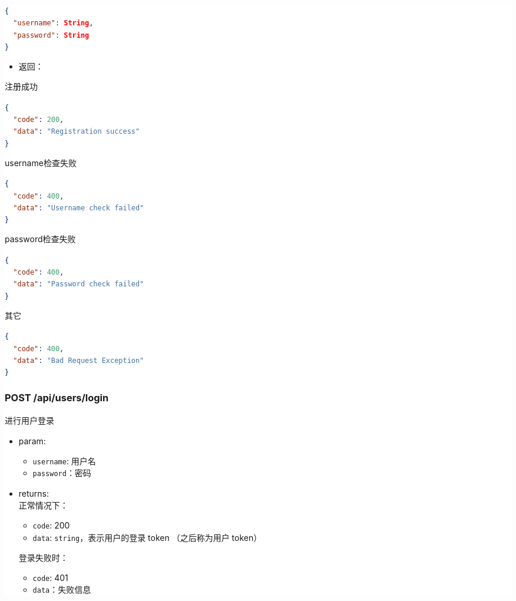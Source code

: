```json
{
  "username": String,
  "password": String
}
```

* 返回：

注册成功

```json
{
  "code": 200,
  "data": "Registration success"
}
```

username检查失败

```json
{
  "code": 400,
  "data": "Username check failed"
}
```

password检查失败

```json
{
  "code": 400,
  "data": "Password check failed"
}
```

其它

```json
{
  "code": 400,
  "data": "Bad Request Exception"
}
```

### POST /api/users/login

进行用户登录
- param:
  + `username`: 用户名
  + `password`：密码
- returns:  
  正常情况下：
  + `code`: 200
  + `data`: `string`，表示用户的登录 token （之后称为用户 token）

  登录失败时：
  + `code`: 401
  + `data`：失败信息
